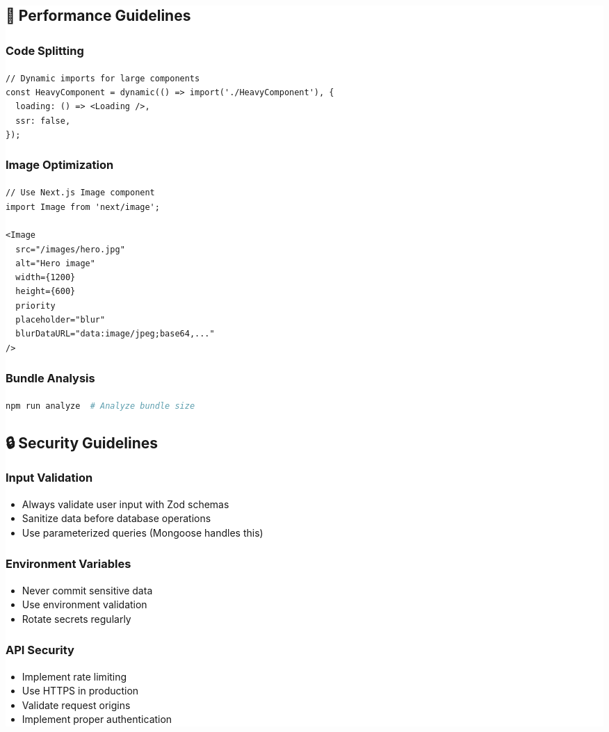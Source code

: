 ## 🚀 Performance Guidelines

### Code Splitting
```tsx
// Dynamic imports for large components
const HeavyComponent = dynamic(() => import('./HeavyComponent'), {
  loading: () => <Loading />,
  ssr: false,
});
```

### Image Optimization
```tsx
// Use Next.js Image component
import Image from 'next/image';

<Image
  src="/images/hero.jpg"
  alt="Hero image"
  width={1200}
  height={600}
  priority
  placeholder="blur"
  blurDataURL="data:image/jpeg;base64,..."
/>
```

### Bundle Analysis
```bash
npm run analyze  # Analyze bundle size
```

## 🔒 Security Guidelines

### Input Validation
- Always validate user input with Zod schemas
- Sanitize data before database operations
- Use parameterized queries (Mongoose handles this)

### Environment Variables
- Never commit sensitive data
- Use environment validation
- Rotate secrets regularly

### API Security
- Implement rate limiting
- Use HTTPS in production
- Validate request origins
- Implement proper authentication
